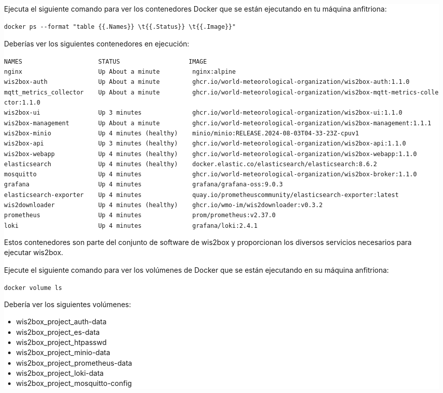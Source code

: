 Ejecuta el siguiente comando para ver los contenedores Docker que se están ejecutando en tu máquina anfitriona:

```{.copy}
docker ps --format "table {{.Names}} \t{{.Status}} \t{{.Image}}"
```

Deberías ver los siguientes contenedores en ejecución:

```{bash}
NAMES                     STATUS                   IMAGE
nginx                     Up About a minute         nginx:alpine
wis2box-auth              Up About a minute         ghcr.io/world-meteorological-organization/wis2box-auth:1.1.0
mqtt_metrics_collector    Up About a minute         ghcr.io/world-meteorological-organization/wis2box-mqtt-metrics-collector:1.1.0
wis2box-ui                Up 3 minutes              ghcr.io/world-meteorological-organization/wis2box-ui:1.1.0
wis2box-management        Up About a minute         ghcr.io/world-meteorological-organization/wis2box-management:1.1.1
wis2box-minio             Up 4 minutes (healthy)    minio/minio:RELEASE.2024-08-03T04-33-23Z-cpuv1
wis2box-api               Up 3 minutes (healthy)    ghcr.io/world-meteorological-organization/wis2box-api:1.1.0
wis2box-webapp            Up 4 minutes (healthy)    ghcr.io/world-meteorological-organization/wis2box-webapp:1.1.0
elasticsearch             Up 4 minutes (healthy)    docker.elastic.co/elasticsearch/elasticsearch:8.6.2
mosquitto                 Up 4 minutes              ghcr.io/world-meteorological-organization/wis2box-broker:1.1.0
grafana                   Up 4 minutes              grafana/grafana-oss:9.0.3
elasticsearch-exporter    Up 4 minutes              quay.io/prometheuscommunity/elasticsearch-exporter:latest
wis2downloader            Up 4 minutes (healthy)    ghcr.io/wmo-im/wis2downloader:v0.3.2
prometheus                Up 4 minutes              prom/prometheus:v2.37.0
loki                      Up 4 minutes              grafana/loki:2.4.1

```

Estos contenedores son parte del conjunto de software de wis2box y proporcionan los diversos servicios necesarios para ejecutar wis2box.

Ejecute el siguiente comando para ver los volúmenes de Docker que se están ejecutando en su máquina anfitriona:

```{.copy}
docker volume ls
```

Debería ver los siguientes volúmenes:

- wis2box_project_auth-data
- wis2box_project_es-data
- wis2box_project_htpasswd
- wis2box_project_minio-data
- wis2box_project_prometheus-data
- wis2box_project_loki-data
- wis2box_project_mosquitto-config
